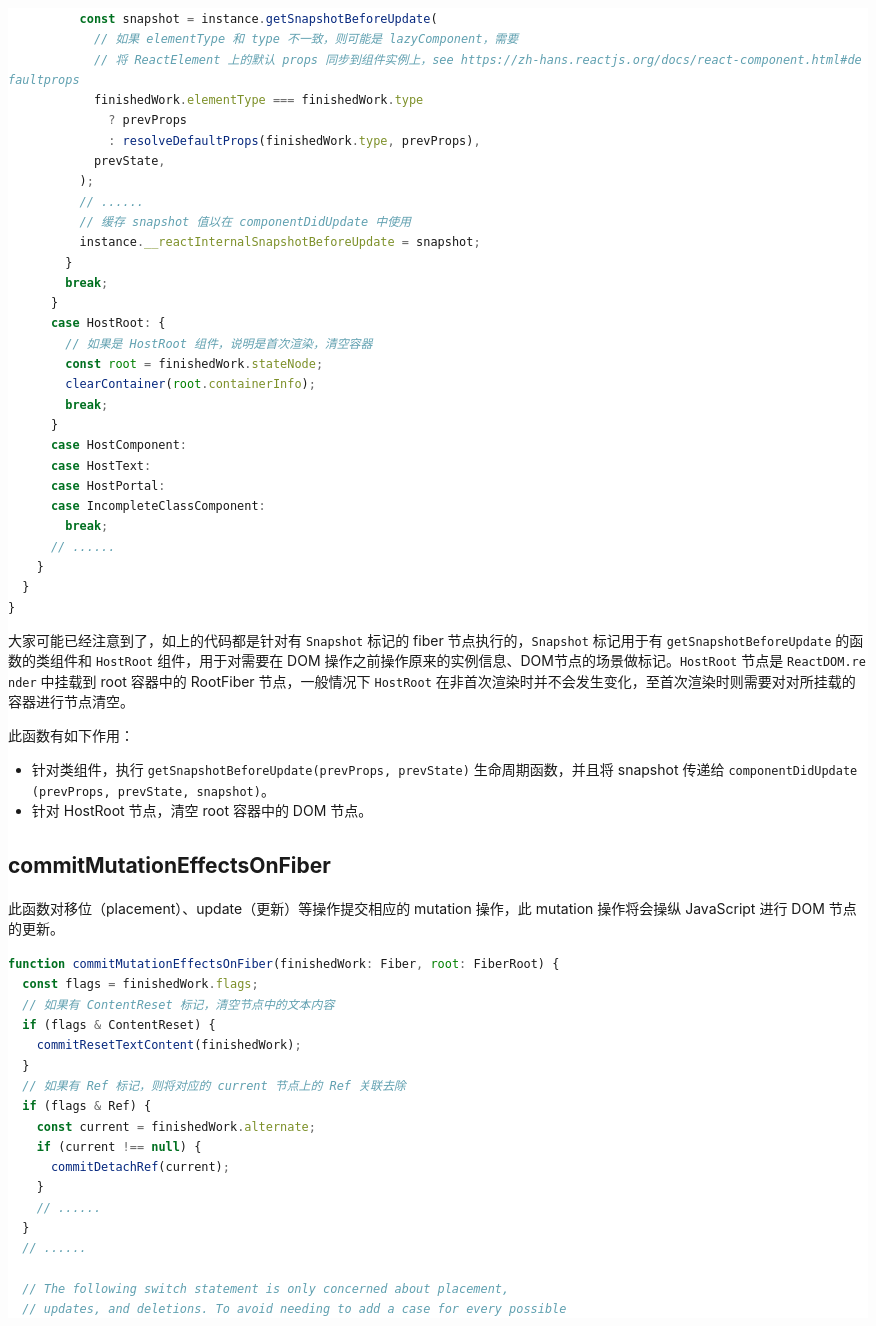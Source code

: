 ```js
          const snapshot = instance.getSnapshotBeforeUpdate(
            // 如果 elementType 和 type 不一致，则可能是 lazyComponent，需要
            // 将 ReactElement 上的默认 props 同步到组件实例上，see https://zh-hans.reactjs.org/docs/react-component.html#defaultprops
            finishedWork.elementType === finishedWork.type
              ? prevProps
              : resolveDefaultProps(finishedWork.type, prevProps),
            prevState,
          );
          // ......
          // 缓存 snapshot 值以在 componentDidUpdate 中使用
          instance.__reactInternalSnapshotBeforeUpdate = snapshot;
        }
        break;
      }
      case HostRoot: {
        // 如果是 HostRoot 组件，说明是首次渲染，清空容器
        const root = finishedWork.stateNode;
        clearContainer(root.containerInfo);
        break;
      }
      case HostComponent:
      case HostText:
      case HostPortal:
      case IncompleteClassComponent:
        break;
      // ......
    }
  }
}
```

大家可能已经注意到了，如上的代码都是针对有 `Snapshot` 标记的 fiber 节点执行的，`Snapshot` 标记用于有 `getSnapshotBeforeUpdate` 的函数的类组件和 `HostRoot` 组件，用于对需要在 DOM 操作之前操作原来的实例信息、DOM节点的场景做标记。`HostRoot` 节点是 `ReactDOM.render` 中挂载到 root 容器中的 RootFiber 节点，一般情况下 `HostRoot` 在非首次渲染时并不会发生变化，至首次渲染时则需要对对所挂载的容器进行节点清空。

此函数有如下作用：

- 针对类组件，执行 `getSnapshotBeforeUpdate(prevProps, prevState)` 生命周期函数，并且将 snapshot 传递给 `componentDidUpdate(prevProps, prevState, snapshot)`。
- 针对 HostRoot 节点，清空 root 容器中的 DOM 节点。

## commitMutationEffectsOnFiber

此函数对移位（placement）、update（更新）等操作提交相应的 mutation 操作，此 mutation 操作将会操纵 JavaScript 进行 DOM 节点的更新。

```js
function commitMutationEffectsOnFiber(finishedWork: Fiber, root: FiberRoot) {
  const flags = finishedWork.flags;
  // 如果有 ContentReset 标记，清空节点中的文本内容
  if (flags & ContentReset) {
    commitResetTextContent(finishedWork);
  }
  // 如果有 Ref 标记，则将对应的 current 节点上的 Ref 关联去除
  if (flags & Ref) {
    const current = finishedWork.alternate;
    if (current !== null) {
      commitDetachRef(current);
    }
    // ......
  }
  // ......

  // The following switch statement is only concerned about placement,
  // updates, and deletions. To avoid needing to add a case for every possible
```